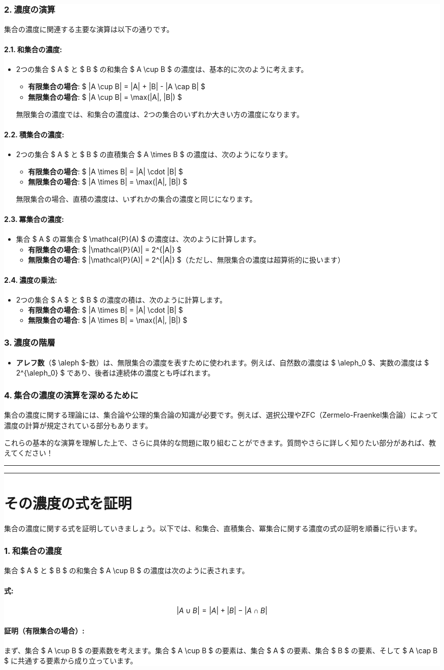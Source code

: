### 2. **濃度の演算**
集合の濃度に関連する主要な演算は以下の通りです。

#### 2.1. **和集合の濃度**:
- 2つの集合 $ A $ と $ B $ の和集合 $ A \cup B $ の濃度は、基本的に次のように考えます。
  - **有限集合の場合**: $ |A \cup B| = |A| + |B| - |A \cap B| $
  - **無限集合の場合**: $ |A \cup B| = \max(|A|, |B|) $
  
  無限集合の濃度では、和集合の濃度は、2つの集合のいずれか大きい方の濃度になります。

#### 2.2. **積集合の濃度**:
- 2つの集合 $ A $ と $ B $ の直積集合 $ A \times B $ の濃度は、次のようになります。
  - **有限集合の場合**: $ |A \times B| = |A| \cdot |B| $
  - **無限集合の場合**: $ |A \times B| = \max(|A|, |B|) $

  無限集合の場合、直積の濃度は、いずれかの集合の濃度と同じになります。

#### 2.3. **冪集合の濃度**:
- 集合 $ A $ の冪集合 $ \mathcal{P}(A) $ の濃度は、次のように計算します。
  - **有限集合の場合**: $ |\mathcal{P}(A)| = 2^{|A|} $
  - **無限集合の場合**: $ |\mathcal{P}(A)| = 2^{|A|} $（ただし、無限集合の濃度は超算術的に扱います）

#### 2.4. **濃度の乗法**:
- 2つの集合 $ A $ と $ B $ の濃度の積は、次のように計算します。
  - **有限集合の場合**: $ |A \times B| = |A| \cdot |B| $
  - **無限集合の場合**: $ |A \times B| = \max(|A|, |B|) $

### 3. **濃度の階層**
- **アレフ数**（$ \aleph $-数）は、無限集合の濃度を表すために使われます。例えば、自然数の濃度は $ \aleph_0 $、実数の濃度は $ 2^{\aleph_0} $ であり、後者は連続体の濃度とも呼ばれます。
  
### 4. **集合の濃度の演算を深めるために**
集合の濃度に関する理論には、集合論や公理的集合論の知識が必要です。例えば、選択公理やZFC（Zermelo-Fraenkel集合論）によって濃度の計算が規定されている部分もあります。

これらの基本的な演算を理解した上で、さらに具体的な問題に取り組むことができます。質問やさらに詳しく知りたい部分があれば、教えてください！

---
---

# その濃度の式を証明
集合の濃度に関する式を証明していきましょう。以下では、和集合、直積集合、冪集合に関する濃度の式の証明を順番に行います。

### 1. **和集合の濃度**
集合 $ A $ と $ B $ の和集合 $ A \cup B $ の濃度は次のように表されます。

#### 式:
$$ |A \cup B| = |A| + |B| - |A \cap B| $$

#### 証明（有限集合の場合）:
まず、集合 $ A \cup B $ の要素数を考えます。集合 $ A \cup B $ の要素は、集合 $ A $ の要素、集合 $ B $ の要素、そして $ A \cap B $ に共通する要素から成り立っています。
